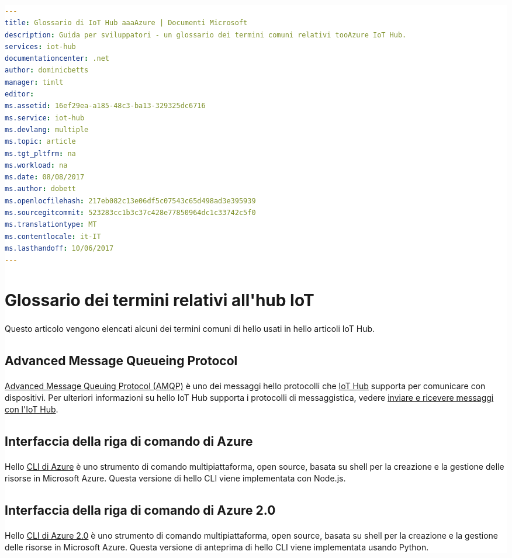 ```yaml
---
title: Glossario di IoT Hub aaaAzure | Documenti Microsoft
description: Guida per sviluppatori - un glossario dei termini comuni relativi tooAzure IoT Hub.
services: iot-hub
documentationcenter: .net
author: dominicbetts
manager: timlt
editor: 
ms.assetid: 16ef29ea-a185-48c3-ba13-329325dc6716
ms.service: iot-hub
ms.devlang: multiple
ms.topic: article
ms.tgt_pltfrm: na
ms.workload: na
ms.date: 08/08/2017
ms.author: dobett
ms.openlocfilehash: 217eb082c13e06df5c07543c65d498ad3e395939
ms.sourcegitcommit: 523283cc1b3c37c428e77850964dc1c33742c5f0
ms.translationtype: MT
ms.contentlocale: it-IT
ms.lasthandoff: 10/06/2017
---
```

# <a name="glossary-of-iot-hub-terms"></a>Glossario dei termini relativi all'hub IoT
Questo articolo vengono elencati alcuni dei termini comuni di hello usati in hello articoli IoT Hub.

## <a name="advanced-message-queueing-protocol"></a>Advanced Message Queueing Protocol
[Advanced Message Queuing Protocol (AMQP)](https://www.amqp.org/) è uno dei messaggi hello protocolli che [IoT Hub](#iot-hub) supporta per comunicare con dispositivi. Per ulteriori informazioni su hello IoT Hub supporta i protocolli di messaggistica, vedere [inviare e ricevere messaggi con l'IoT Hub](iot-hub-devguide-messaging.md).

## <a name="azure-cli"></a>Interfaccia della riga di comando di Azure
Hello [CLI di Azure](../cli-install-nodejs.md) è uno strumento di comando multipiattaforma, open source, basata su shell per la creazione e la gestione delle risorse in Microsoft Azure. Questa versione di hello CLI viene implementata con Node.js.

## <a name="azure-cli-20"></a>Interfaccia della riga di comando di Azure 2.0
Hello [CLI di Azure 2.0](https://docs.microsoft.com/cli/azure/install-az-cli2) è uno strumento di comando multipiattaforma, open source, basata su shell per la creazione e la gestione delle risorse in Microsoft Azure. Questa versione di anteprima di hello CLI viene implementata usando Python.
